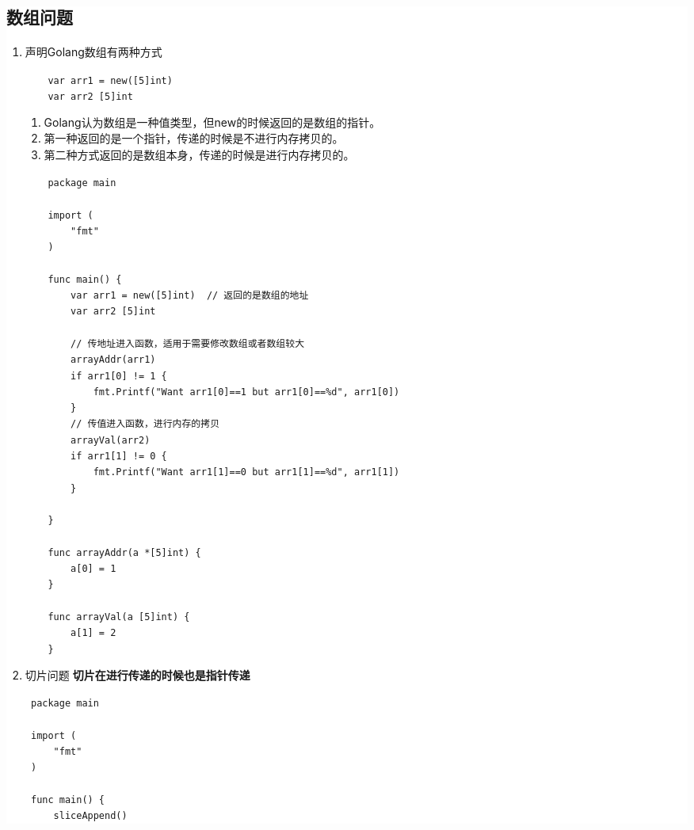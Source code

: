 ## 数组问题
1.  声明Golang数组有两种方式

	```
		var arr1 = new([5]int)
		var arr2 [5]int
	```
	1. Golang认为数组是一种值类型，但new的时候返回的是数组的指针。
	2. 第一种返回的是一个指针，传递的时候是不进行内存拷贝的。
	3. 第二种方式返回的是数组本身，传递的时候是进行内存拷贝的。
	```
		package main
	
		import (
			"fmt"
		)
		
		func main() {
			var arr1 = new([5]int)  // 返回的是数组的地址
			var arr2 [5]int
		
			// 传地址进入函数，适用于需要修改数组或者数组较大
			arrayAddr(arr1)
			if arr1[0] != 1 {
				fmt.Printf("Want arr1[0]==1 but arr1[0]==%d", arr1[0])
			}
			// 传值进入函数，进行内存的拷贝
			arrayVal(arr2)
			if arr1[1] != 0 {
				fmt.Printf("Want arr1[1]==0 but arr1[1]==%d", arr1[1])
			}
		
		}
		
		func arrayAddr(a *[5]int) {
			a[0] = 1
		}
		
		func arrayVal(a [5]int) {
			a[1] = 2
		}

	```
	
	
2. 切片问题
		**切片在进行传递的时候也是指针传递**
		
		package main

		import (
			"fmt"
		)
		
		func main() {
			sliceAppend()
		